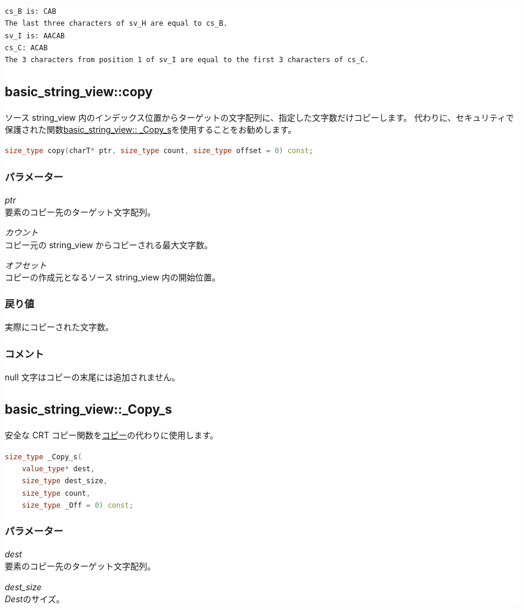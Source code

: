 ```Output
cs_B is: CAB
The last three characters of sv_H are equal to cs_B.
sv_I is: AACAB
cs_C: ACAB
The 3 characters from position 1 of sv_I are equal to the first 3 characters of cs_C.
```

## <a name="copy"></a>  basic_string_view::copy

ソース string_view 内のインデックス位置からターゲットの文字配列に、指定した文字数だけコピーします。 代わりに、セキュリティで保護された関数[basic_string_view:: _Copy_s](#_copy_s)を使用することをお勧めします。

```cpp
size_type copy(charT* ptr, size_type count, size_type offset = 0) const;
```

### <a name="parameters"></a>パラメーター

*ptr*\
要素のコピー先のターゲット文字配列。

*カウント*\
コピー元の string_view からコピーされる最大文字数。

*オフセット*\
コピーの作成元となるソース string_view 内の開始位置。

### <a name="return-value"></a>戻り値

実際にコピーされた文字数。

### <a name="remarks"></a>コメント

null 文字はコピーの末尾には追加されません。

## <a name="_copy_s"></a>  basic_string_view::_Copy_s

安全な CRT コピー関数を[コピー](#copy)の代わりに使用します。

```cpp
size_type _Copy_s(
    value_type* dest,
    size_type dest_size,
    size_type count,
    size_type _Off = 0) const;
```

### <a name="parameters"></a>パラメーター

*dest*\
要素のコピー先のターゲット文字配列。

*dest_size*\
*Dest*のサイズ。
